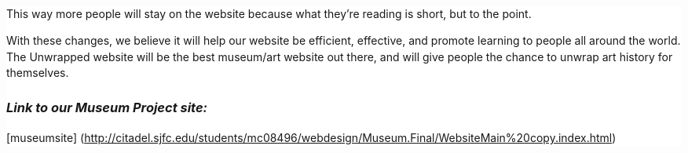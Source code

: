 This way more people will stay on the website because what they’re reading is short, but to the point.

With these changes, we believe it will help our website be efficient, effective, and promote learning to people all around the world. The Unwrapped website will be the best museum/art website out there, and will give people the chance to unwrap art history for themselves.

### *Link to our Museum Project site:*
[museumsite]
(http://citadel.sjfc.edu/students/mc08496/webdesign/Museum.Final/WebsiteMain%20copy.index.html) 
